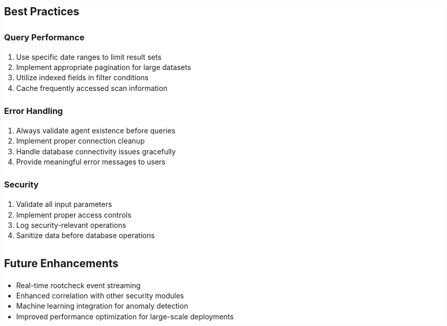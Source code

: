 ## Best Practices

### Query Performance
1. Use specific date ranges to limit result sets
2. Implement appropriate pagination for large datasets
3. Utilize indexed fields in filter conditions
4. Cache frequently accessed scan information

### Error Handling
1. Always validate agent existence before queries
2. Implement proper connection cleanup
3. Handle database connectivity issues gracefully
4. Provide meaningful error messages to users

### Security
1. Validate all input parameters
2. Implement proper access controls
3. Log security-relevant operations
4. Sanitize data before database operations

## Future Enhancements

- Real-time rootcheck event streaming
- Enhanced correlation with other security modules
- Machine learning integration for anomaly detection
- Improved performance optimization for large-scale deployments